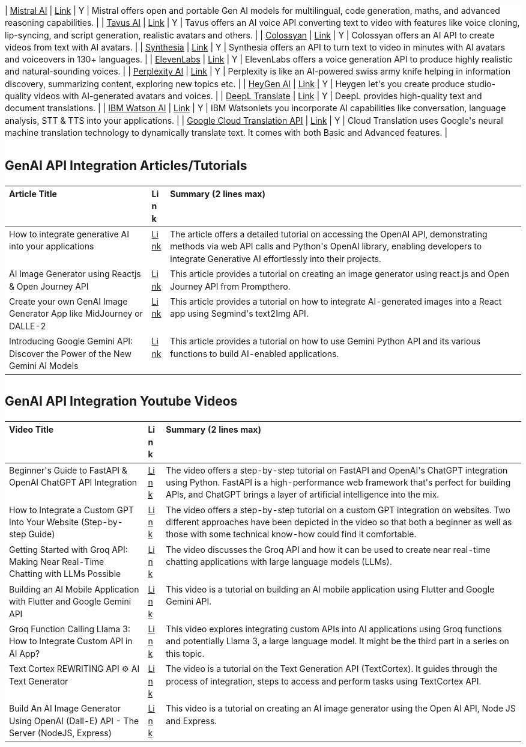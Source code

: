 | [Mistral AI](https://mistral.ai/) | [Link](https://docs.mistral.ai/api/) | Y | Mistral offers open and portable Gen AI models for multilingual, code generation, maths, and advanced reasoning capabilities. |
| [Tavus AI](https://www.tavus.io/) | [Link](https://docs.tavusapi.com/api-reference/phoenix-replica-model/create-replica) | Y | Tavus offers an AI voice API converting text to video with features like voice cloning, lip-syncing, and script generation, realistic avatars and others. |
| [Colossyan](https://www.colossyan.com/) | [Link](https://docs.colossyan.com/) | Y | Colossyan offers an AI API to create videos from text with AI avatars. |
| [Synthesia](https://www.synthesia.io/) | [Link](https://docs.synthesia.io/docs/getting-started) | Y | Synthesia offers an API to turn text to video in minutes with AI avatars and voiceovers in 130+ languages. |
| [ElevenLabs](https://elevenlabs.io/) | [Link](https://elevenlabs.io/docs/api-reference/getting-started) | Y | ElevenLabs offers a voice generation API to produce highly realistic and natural-sounding voices. |
| [Perplexity AI](https://www.perplexity.ai/hub/getting-started) | [Link](https://docs.perplexity.ai/docs/getting-started) | Y | Perplexity is like an AI-powered swiss army knife helping in information discovery, summarizing content, exploring new topics etc. |
| [HeyGen AI](https://www.heygen.com) | [Link](https://docs.heygen.com/reference/authentication-1) | Y | Heygen let's you create produce studio-quality videos with AI-generated avatars and voices. |
| [DeepL Translate](https://www.deepl.com/translator) | [Link](https://developers.deepl.com/docs) | Y | DeepL provides high-quality text and document translations. | 
| [IBM Watson AI](https://www.ibm.com/products/watsonx-ai) | [Link](https://cloud.ibm.com/developer/watson/documentation) | Y | IBM Watsonlets you incorporate AI capabilities like conversation, language analysis, STT & TTS into your applications. |
| [Google Cloud Translation API](https://cloud.google.com/translate?hl=en) | [Link](https://cloud.google.com/translate/docs) | Y | Cloud Translation uses Google's neural machine translation technology to dynamically translate text. It comes with both Basic and Advanced features. |

## GenAI API Integration Articles/Tutorials

| Article Title    | Link  | Summary (2 lines max)  |
|:-----------|:------|:-------------|  
| How to integrate generative AI into your applications | [Link](https://www.pluralsight.com/resources/blog/data/integrate-genai-applications-openai) | The article offers a detailed tutorial on accessing the OpenAI API, demonstrating methods via web API calls and Python's OpenAI library, enabling developers to integrate Generative AI effortlessly into their projects. |
| AI Image Generator using Reactjs & Open Journey API | [Link](https://medium.com/@vikumch/ai-image-generator-using-reactjs-open-journey-api-8706d7063dae) | This article provides a tutorial on creating an image generator using react.js and Open Journey API from Prompthero. | 
| Create your own GenAI Image Generator App like MidJourney or DALLE-2 | [Link](https://dev.to/techygeeky/create-your-own-genai-image-generator-app-like-midjourney-or-dalle-2-lej) | This article provides a tutorial on how to integrate AI-generated images into a React app using Segmind's text2Img API. | 
| Introducing Google Gemini API: Discover the Power of the New Gemini AI Models | [Link](https://www.datacamp.com/tutorial/introducing-gemini-api) | This article provides a tutorial on how to use Gemini Python API and its various functions to build AI-enabled applications. | 

## GenAI API Integration Youtube Videos

| Video Title    | Link  | Summary (2 lines max)  |
|:-----------|:------|:-------------|
| Beginner's Guide to FastAPI & OpenAI ChatGPT API Integration | [Link](https://youtu.be/KVdP4SpWcc4?feature=shared) | The video offers a step-by-step tutorial on FastAPI and OpenAI's ChatGPT integration using Python. FastAPI is a high-performance web framework that's perfect for building APIs, and ChatGPT brings a layer of artificial intelligence into the mix. |
| How to Integrate a Custom GPT Into Your Website (Step-by-step Guide) | [Link](https://youtu.be/SNwqkdhv1HQ?si=Mi2cfQZ2uyM0WyTc) | The video offers a step-by-step tutorial on a custom GPT integration on websites. Two different approaches have been depicted in the video so that both a beginner as well as those with some technical know-how could find it comfortable. |
| Getting Started with Groq API: Making Near Real-Time Chatting with LLMs Possible | [Link](https://www.youtube.com/watch?v=S53BanCP14c) | The video discusses the Groq API and how it can be used to create near real-time chatting applications with large language models (LLMs). |
| Building an AI Mobile Application with Flutter and Google Gemini API | [Link](https://www.youtube.com/watch?v=oAmIqoGkfIY) | This video is a tutorial on building an AI mobile application using Flutter and Google Gemini API. | 
| Groq Function Calling Llama 3: How to Integrate Custom API in AI App? | [Link](https://www.youtube.com/watch?v=7OAmeq-vwNc) | This video explores integrating custom APIs into AI applications using Groq functions and potentially Llama 3, a large language model. It might be the third part in a series on this topic. | 
| Text Cortex REWRITING API ⚙️ AI Text Generator  |  [Link](https://www.youtube.com/watch?v=vIusOmfXhoA)  | The video is a tutorial on the Text Generation API (TextCortex). It guides through the process of integration, steps to access and perform tasks using TextCortex API.  |
| Build An AI Image Generator Using OpenAI (Dall-E) API - The Server (NodeJS, Express) | [Link](https://www.youtube.com/watch?v=Iyj9y1XpM0A) | This video is a tutorial on creating an AI image generator using the Open AI API, Node JS and Express. | 
